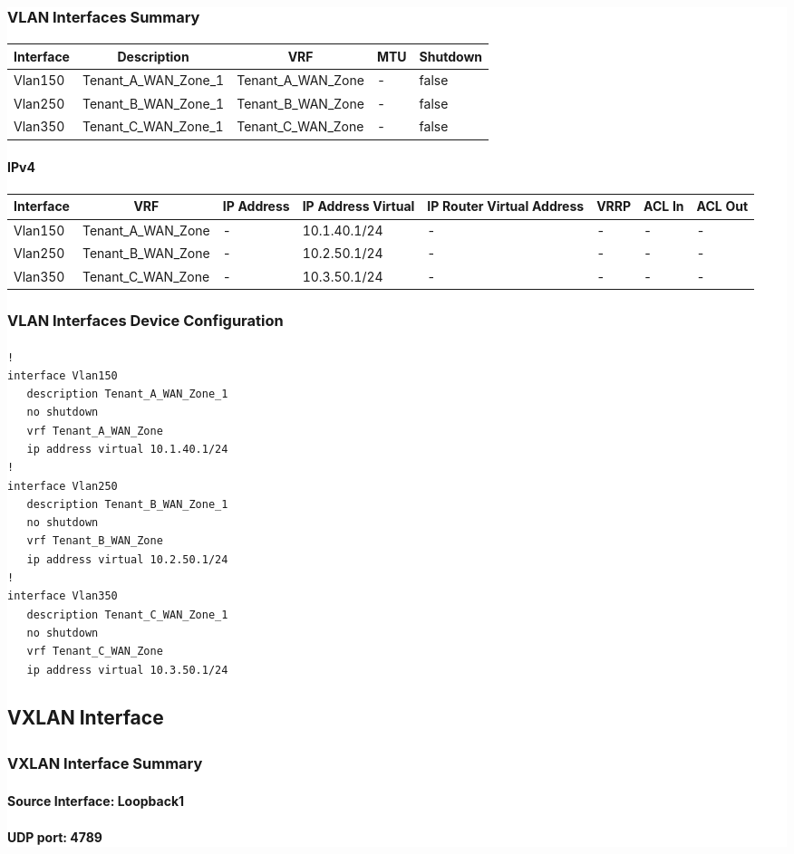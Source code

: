 ### VLAN Interfaces Summary

| Interface | Description | VRF |  MTU | Shutdown |
| --------- | ----------- | --- | ---- | -------- |
| Vlan150 |  Tenant_A_WAN_Zone_1  |  Tenant_A_WAN_Zone  |  -  |  false  |
| Vlan250 |  Tenant_B_WAN_Zone_1  |  Tenant_B_WAN_Zone  |  -  |  false  |
| Vlan350 |  Tenant_C_WAN_Zone_1  |  Tenant_C_WAN_Zone  |  -  |  false  |

#### IPv4

| Interface | VRF | IP Address | IP Address Virtual | IP Router Virtual Address | VRRP | ACL In | ACL Out |
| --------- | --- | ---------- | ------------------ | ------------------------- | ---- | ------ | ------- |
| Vlan150 |  Tenant_A_WAN_Zone  |  -  |  10.1.40.1/24  |  -  |  -  |  -  |  -  |
| Vlan250 |  Tenant_B_WAN_Zone  |  -  |  10.2.50.1/24  |  -  |  -  |  -  |  -  |
| Vlan350 |  Tenant_C_WAN_Zone  |  -  |  10.3.50.1/24  |  -  |  -  |  -  |  -  |


### VLAN Interfaces Device Configuration

```eos
!
interface Vlan150
   description Tenant_A_WAN_Zone_1
   no shutdown
   vrf Tenant_A_WAN_Zone
   ip address virtual 10.1.40.1/24
!
interface Vlan250
   description Tenant_B_WAN_Zone_1
   no shutdown
   vrf Tenant_B_WAN_Zone
   ip address virtual 10.2.50.1/24
!
interface Vlan350
   description Tenant_C_WAN_Zone_1
   no shutdown
   vrf Tenant_C_WAN_Zone
   ip address virtual 10.3.50.1/24
```

## VXLAN Interface

### VXLAN Interface Summary

#### Source Interface: Loopback1

#### UDP port: 4789
